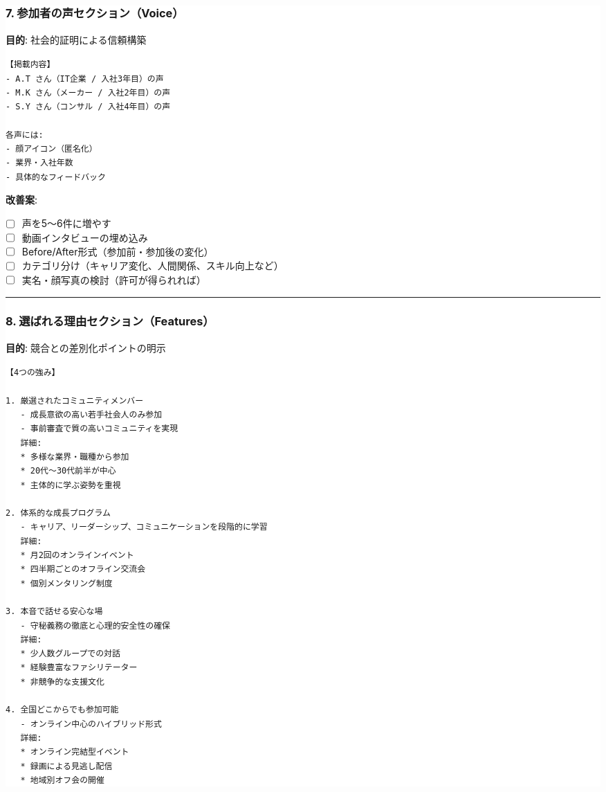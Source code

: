 ### 7. 参加者の声セクション（Voice）
**目的**: 社会的証明による信頼構築

```
【掲載内容】
- A.T さん（IT企業 / 入社3年目）の声
- M.K さん（メーカー / 入社2年目）の声
- S.Y さん（コンサル / 入社4年目）の声

各声には:
- 顔アイコン（匿名化）
- 業界・入社年数
- 具体的なフィードバック
```

**改善案**:
- [ ] 声を5〜6件に増やす
- [ ] 動画インタビューの埋め込み
- [ ] Before/After形式（参加前・参加後の変化）
- [ ] カテゴリ分け（キャリア変化、人間関係、スキル向上など）
- [ ] 実名・顔写真の検討（許可が得られれば）

---

### 8. 選ばれる理由セクション（Features）
**目的**: 競合との差別化ポイントの明示

```
【4つの強み】

1. 厳選されたコミュニティメンバー
   - 成長意欲の高い若手社会人のみ参加
   - 事前審査で質の高いコミュニティを実現
   詳細:
   * 多様な業界・職種から参加
   * 20代〜30代前半が中心
   * 主体的に学ぶ姿勢を重視

2. 体系的な成長プログラム
   - キャリア、リーダーシップ、コミュニケーションを段階的に学習
   詳細:
   * 月2回のオンラインイベント
   * 四半期ごとのオフライン交流会
   * 個別メンタリング制度

3. 本音で話せる安心な場
   - 守秘義務の徹底と心理的安全性の確保
   詳細:
   * 少人数グループでの対話
   * 経験豊富なファシリテーター
   * 非競争的な支援文化

4. 全国どこからでも参加可能
   - オンライン中心のハイブリッド形式
   詳細:
   * オンライン完結型イベント
   * 録画による見逃し配信
   * 地域別オフ会の開催
```
